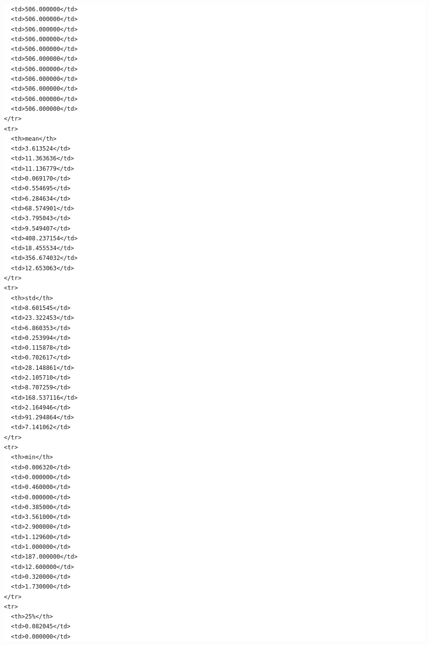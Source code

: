      <td>506.000000</td>
      <td>506.000000</td>
      <td>506.000000</td>
      <td>506.000000</td>
      <td>506.000000</td>
      <td>506.000000</td>
      <td>506.000000</td>
      <td>506.000000</td>
      <td>506.000000</td>
      <td>506.000000</td>
      <td>506.000000</td>
    </tr>
    <tr>
      <th>mean</th>
      <td>3.613524</td>
      <td>11.363636</td>
      <td>11.136779</td>
      <td>0.069170</td>
      <td>0.554695</td>
      <td>6.284634</td>
      <td>68.574901</td>
      <td>3.795043</td>
      <td>9.549407</td>
      <td>408.237154</td>
      <td>18.455534</td>
      <td>356.674032</td>
      <td>12.653063</td>
    </tr>
    <tr>
      <th>std</th>
      <td>8.601545</td>
      <td>23.322453</td>
      <td>6.860353</td>
      <td>0.253994</td>
      <td>0.115878</td>
      <td>0.702617</td>
      <td>28.148861</td>
      <td>2.105710</td>
      <td>8.707259</td>
      <td>168.537116</td>
      <td>2.164946</td>
      <td>91.294864</td>
      <td>7.141062</td>
    </tr>
    <tr>
      <th>min</th>
      <td>0.006320</td>
      <td>0.000000</td>
      <td>0.460000</td>
      <td>0.000000</td>
      <td>0.385000</td>
      <td>3.561000</td>
      <td>2.900000</td>
      <td>1.129600</td>
      <td>1.000000</td>
      <td>187.000000</td>
      <td>12.600000</td>
      <td>0.320000</td>
      <td>1.730000</td>
    </tr>
    <tr>
      <th>25%</th>
      <td>0.082045</td>
      <td>0.000000</td>